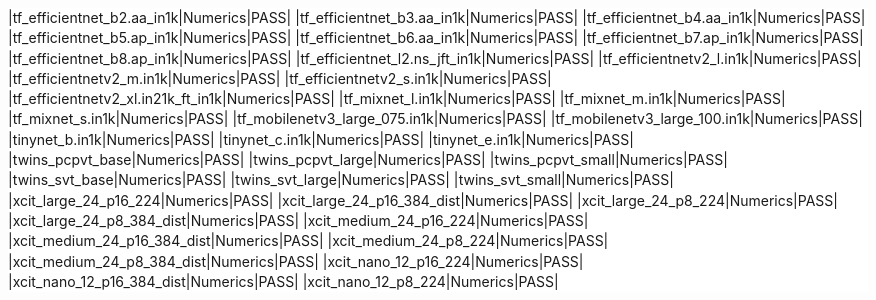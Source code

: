 |tf_efficientnet_b2.aa_in1k|Numerics|PASS|
|tf_efficientnet_b3.aa_in1k|Numerics|PASS|
|tf_efficientnet_b4.aa_in1k|Numerics|PASS|
|tf_efficientnet_b5.ap_in1k|Numerics|PASS|
|tf_efficientnet_b6.aa_in1k|Numerics|PASS|
|tf_efficientnet_b7.ap_in1k|Numerics|PASS|
|tf_efficientnet_b8.ap_in1k|Numerics|PASS|
|tf_efficientnet_l2.ns_jft_in1k|Numerics|PASS|
|tf_efficientnetv2_l.in1k|Numerics|PASS|
|tf_efficientnetv2_m.in1k|Numerics|PASS|
|tf_efficientnetv2_s.in1k|Numerics|PASS|
|tf_efficientnetv2_xl.in21k_ft_in1k|Numerics|PASS|
|tf_mixnet_l.in1k|Numerics|PASS|
|tf_mixnet_m.in1k|Numerics|PASS|
|tf_mixnet_s.in1k|Numerics|PASS|
|tf_mobilenetv3_large_075.in1k|Numerics|PASS|
|tf_mobilenetv3_large_100.in1k|Numerics|PASS|
|tinynet_b.in1k|Numerics|PASS|
|tinynet_c.in1k|Numerics|PASS|
|tinynet_e.in1k|Numerics|PASS|
|twins_pcpvt_base|Numerics|PASS|
|twins_pcpvt_large|Numerics|PASS|
|twins_pcpvt_small|Numerics|PASS|
|twins_svt_base|Numerics|PASS|
|twins_svt_large|Numerics|PASS|
|twins_svt_small|Numerics|PASS|
|xcit_large_24_p16_224|Numerics|PASS|
|xcit_large_24_p16_384_dist|Numerics|PASS|
|xcit_large_24_p8_224|Numerics|PASS|
|xcit_large_24_p8_384_dist|Numerics|PASS|
|xcit_medium_24_p16_224|Numerics|PASS|
|xcit_medium_24_p16_384_dist|Numerics|PASS|
|xcit_medium_24_p8_224|Numerics|PASS|
|xcit_medium_24_p8_384_dist|Numerics|PASS|
|xcit_nano_12_p16_224|Numerics|PASS|
|xcit_nano_12_p16_384_dist|Numerics|PASS|
|xcit_nano_12_p8_224|Numerics|PASS|
